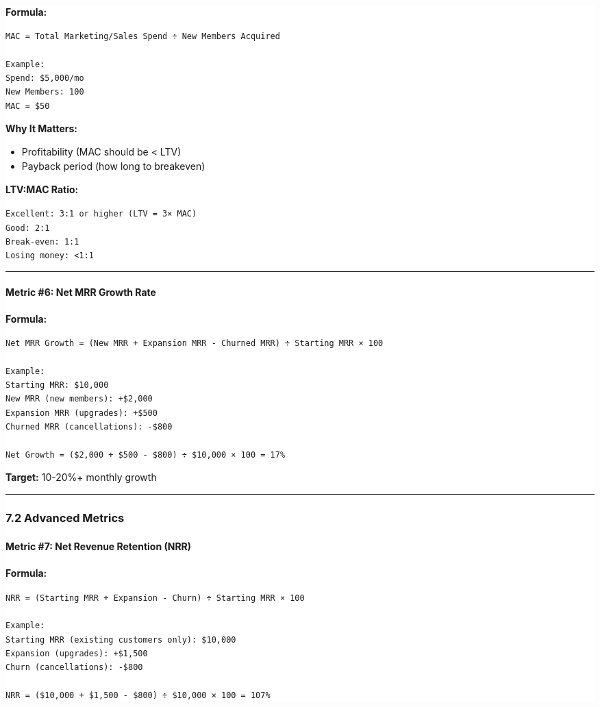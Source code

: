 **Formula:**
```
MAC = Total Marketing/Sales Spend ÷ New Members Acquired

Example:
Spend: $5,000/mo
New Members: 100
MAC = $50
```

**Why It Matters:**
- Profitability (MAC should be < LTV)
- Payback period (how long to breakeven)

**LTV:MAC Ratio:**
```
Excellent: 3:1 or higher (LTV = 3× MAC)
Good: 2:1
Break-even: 1:1
Losing money: <1:1
```

---

#### **Metric #6: Net MRR Growth Rate**

**Formula:**
```
Net MRR Growth = (New MRR + Expansion MRR - Churned MRR) ÷ Starting MRR × 100

Example:
Starting MRR: $10,000
New MRR (new members): +$2,000
Expansion MRR (upgrades): +$500
Churned MRR (cancellations): -$800

Net Growth = ($2,000 + $500 - $800) ÷ $10,000 × 100 = 17%
```

**Target:** 10-20%+ monthly growth

---

### 7.2 Advanced Metrics

#### **Metric #7: Net Revenue Retention (NRR)**

**Formula:**
```
NRR = (Starting MRR + Expansion - Churn) ÷ Starting MRR × 100

Example:
Starting MRR (existing customers only): $10,000
Expansion (upgrades): +$1,500
Churn (cancellations): -$800

NRR = ($10,000 + $1,500 - $800) ÷ $10,000 × 100 = 107%
```
